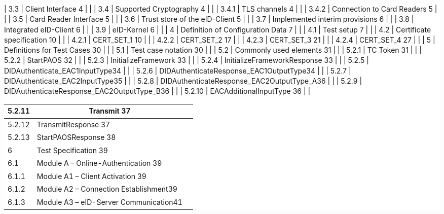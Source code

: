 | 3.3    | Client Interface 4                                              |  |
| 3.4    | Supported Cryptography 4                                        |  |
| 3.4.1  | TLS channels 4                                                  |  |
| 3.4.2  | Connection to Card Readers 5                                    |  |
| 3.5    | Card Reader Interface 5                                         |  |
| 3.6    | Trust store of the eID-Client 5                                 |  |
| 3.7    | Implemented interim provisions 6                                |  |
| 3.8    | Integrated eID-Client 6                                         |  |
| 3.9    | eID-Kernel 6                                                    |  |
| 4      | Definition of Configuration Data 7                              |  |
| 4.1    | Test setup 7                                                    |  |
| 4.2    | Certificate specification 10                                    |  |
| 4.2.1  | CERT_SET_1 10                                                   |  |
| 4.2.2  | CERT_SET_2 17                                                   |  |
| 4.2.3  | CERT_SET_3 21                                                   |  |
| 4.2.4  | CERT_SET_4 27                                                   |  |
| 5      | Definitions for Test Cases 30                                   |  |
| 5.1    | Test case notation 30                                           |  |
| 5.2    | Commonly used elements 31                                       |  |
| 5.2.1  | TC Token 31                                                     |  |
| 5.2.2  | StartPAOS 32                                                    |  |
| 5.2.3  | InitializeFramework 33                                          |  |
| 5.2.4  | InitializeFrameworkResponse 33                                  |  |
| 5.2.5  | DIDAuthenticate_EAC1InputType34                                 |  |
| 5.2.6  | DIDAuthenticateResponse_EAC1OutputType34                        |  |
| 5.2.7  | DIDAuthenticate_EAC2InputType35                                 |  |
| 5.2.8  | DIDAuthenticateResponse_EAC2OutputType_A36                      |  |
| 5.2.9  | DIDAuthenticateResponse_EAC2OutputType_B36                      |  |
| 5.2.10 | EACAdditionalInputType 36                                       |  |

| 5.2.11 | Transmit 37                                        |  |
|--------|----------------------------------------------------|--|
| 5.2.12 | TransmitResponse 37                                |  |
| 5.2.13 | StartPAOSResponse 38                               |  |
| 6      | Test Specification 39                              |  |
| 6.1    | Module A – Online-Authentication 39                |  |
| 6.1.1  | Module A1 – Client Activation 39                   |  |
| 6.1.2  | Module A2 – Connection Establishment39             |  |
| 6.1.3  | Module A3 – eID-Server Communication41             |  |
